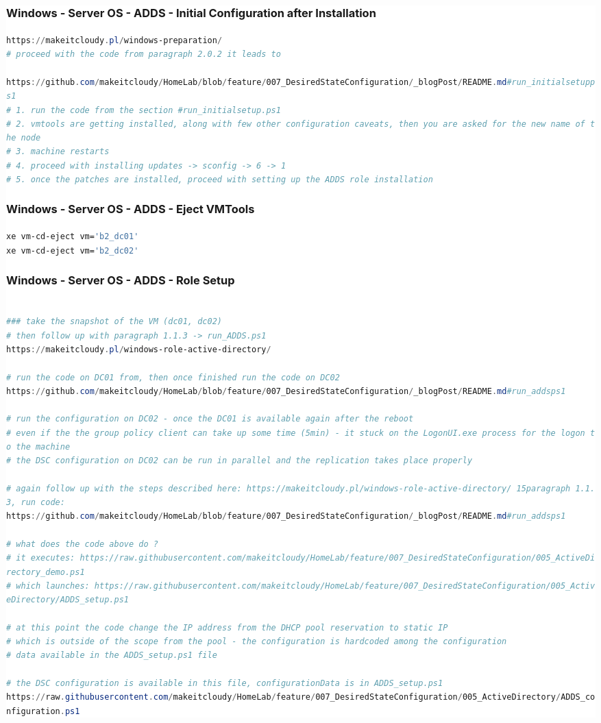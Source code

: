### Windows - Server OS - ADDS - Initial Configuration after Installation

```powershell
https://makeitcloudy.pl/windows-preparation/
# proceed with the code from paragraph 2.0.2 it leads to

https://github.com/makeitcloudy/HomeLab/blob/feature/007_DesiredStateConfiguration/_blogPost/README.md#run_initialsetupps1
# 1. run the code from the section #run_initialsetup.ps1
# 2. vmtools are getting installed, along with few other configuration caveats, then you are asked for the new name of the node
# 3. machine restarts
# 4. proceed with installing updates -> sconfig -> 6 -> 1
# 5. once the patches are installed, proceed with setting up the ADDS role installation

```

### Windows - Server OS - ADDS - Eject VMTools

```bash
xe vm-cd-eject vm='b2_dc01'
xe vm-cd-eject vm='b2_dc02'
```

### Windows - Server OS - ADDS - Role Setup

```powershell

### take the snapshot of the VM (dc01, dc02)
# then follow up with paragraph 1.1.3 -> run_ADDS.ps1
https://makeitcloudy.pl/windows-role-active-directory/

# run the code on DC01 from, then once finished run the code on DC02
https://github.com/makeitcloudy/HomeLab/blob/feature/007_DesiredStateConfiguration/_blogPost/README.md#run_addsps1

# run the configuration on DC02 - once the DC01 is available again after the reboot
# even if the the group policy client can take up some time (5min) - it stuck on the LogonUI.exe process for the logon to the machine
# the DSC configuration on DC02 can be run in parallel and the replication takes place properly

# again follow up with the steps described here: https://makeitcloudy.pl/windows-role-active-directory/ 15paragraph 1.1.3, run code:
https://github.com/makeitcloudy/HomeLab/blob/feature/007_DesiredStateConfiguration/_blogPost/README.md#run_addsps1

# what does the code above do ?
# it executes: https://raw.githubusercontent.com/makeitcloudy/HomeLab/feature/007_DesiredStateConfiguration/005_ActiveDirectory_demo.ps1
# which launches: https://raw.githubusercontent.com/makeitcloudy/HomeLab/feature/007_DesiredStateConfiguration/005_ActiveDirectory/ADDS_setup.ps1

# at this point the code change the IP address from the DHCP pool reservation to static IP
# which is outside of the scope from the pool - the configuration is hardcoded among the configuration
# data available in the ADDS_setup.ps1 file

# the DSC configuration is available in this file, configurationData is in ADDS_setup.ps1
https://raw.githubusercontent.com/makeitcloudy/HomeLab/feature/007_DesiredStateConfiguration/005_ActiveDirectory/ADDS_configuration.ps1
```
